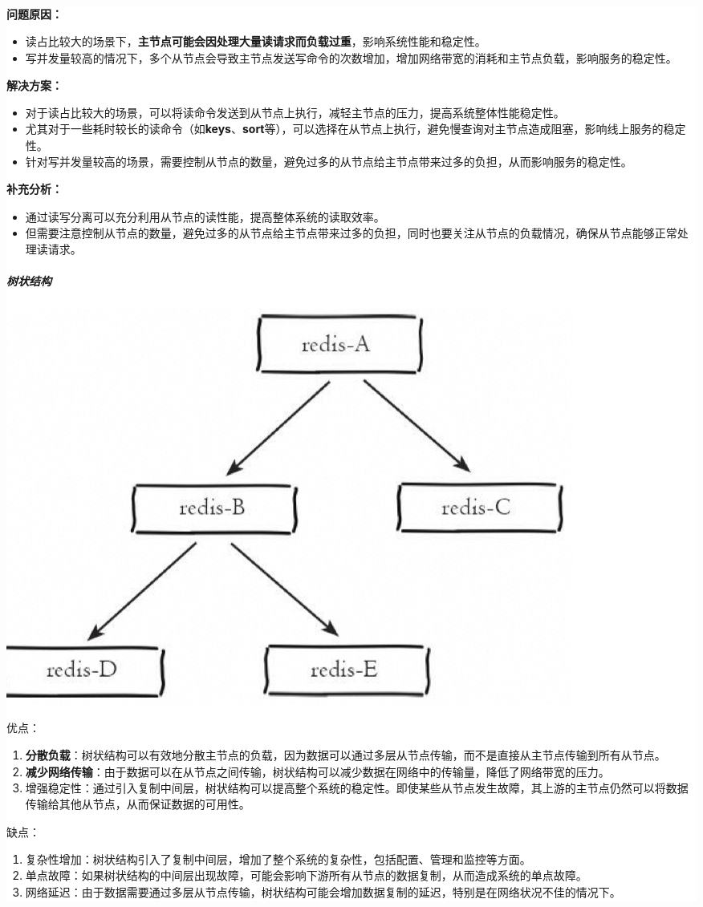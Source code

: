 **问题原因：**

- 读占比较大的场景下，**主节点可能会因处理大量读请求而负载过重**，影响系统性能和稳定性。
- 写并发量较高的情况下，多个从节点会导致主节点发送写命令的次数增加，增加网络带宽的消耗和主节点负载，影响服务的稳定性。

**解决方案：**

- 对于读占比较大的场景，可以将读命令发送到从节点上执行，减轻主节点的压力，提高系统整体性能稳定性。
- 尤其对于一些耗时较长的读命令（如**keys**、**sort**等），可以选择在从节点上执行，避免慢查询对主节点造成阻塞，影响线上服务的稳定性。
- 针对写并发量较高的场景，需要控制从节点的数量，避免过多的从节点给主节点带来过多的负担，从而影响服务的稳定性。

**补充分析：**

- 通过读写分离可以充分利用从节点的读性能，提高整体系统的读取效率。
- 但需要注意控制从节点的数量，避免过多的从节点给主节点带来过多的负担，同时也要关注从节点的负载情况，确保从节点能够正常处理读请求。

##### 树状结构

![img](./assets/1712051806754-bad55fe4-ce86-4321-bb19-a623c82b446e.png)

优点：

1. **分散负载**：树状结构可以有效地分散主节点的负载，因为数据可以通过多层从节点传输，而不是直接从主节点传输到所有从节点。
2. **减少网络传输**：由于数据可以在从节点之间传输，树状结构可以减少数据在网络中的传输量，降低了网络带宽的压力。
3. 增强稳定性：通过引入复制中间层，树状结构可以提高整个系统的稳定性。即使某些从节点发生故障，其上游的主节点仍然可以将数据传输给其他从节点，从而保证数据的可用性。

缺点：

1. 复杂性增加：树状结构引入了复制中间层，增加了整个系统的复杂性，包括配置、管理和监控等方面。
2. 单点故障：如果树状结构的中间层出现故障，可能会影响下游所有从节点的数据复制，从而造成系统的单点故障。
3. 网络延迟：由于数据需要通过多层从节点传输，树状结构可能会增加数据复制的延迟，特别是在网络状况不佳的情况下。
